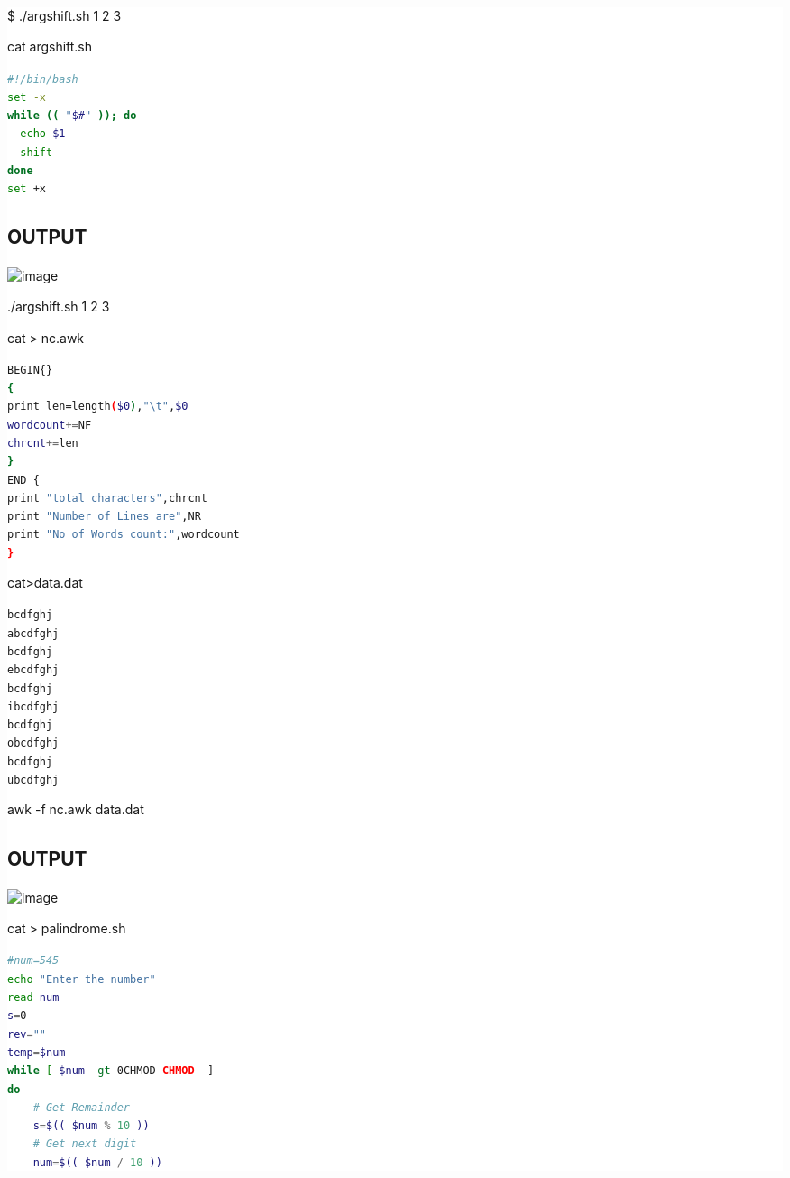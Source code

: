 $ ./argshift.sh 1 2 3
 
cat argshift.sh
```bash
#!/bin/bash 
set -x 
while (( "$#" )); do 
  echo $1 
  shift 
done
set +x
```
## OUTPUT
<img width="684" height="685" alt="image" src="https://github.com/user-attachments/assets/f0b44043-d980-4a59-967b-61d789c18991" />

 ./argshift.sh 1 2 3
 
 
cat > nc.awk
```bash
BEGIN{}
{
print len=length($0),"\t",$0 
wordcount+=NF
chrcnt+=len
}
END {
print "total characters",chrcnt 
print "Number of Lines are",NR
print "No of Words count:",wordcount
}
 ```
cat>data.dat
```bash
bcdfghj
abcdfghj
bcdfghj
ebcdfghj
bcdfghj
ibcdfghj
bcdfghj
obcdfghj
bcdfghj
ubcdfghj
```
awk -f nc.awk data.dat
## OUTPUT 
<img width="667" height="420" alt="image" src="https://github.com/user-attachments/assets/5b91aa1e-29a2-4fad-9906-7763d63e3bb2" />

 
cat > palindrome.sh
```bash
#num=545
echo "Enter the number"
read num
s=0
rev=""
temp=$num
while [ $num -gt 0CHMOD CHMOD  ]
do
	# Get Remainder
	s=$(( $num % 10 ))
	# Get next digit
	num=$(( $num / 10 ))
```
